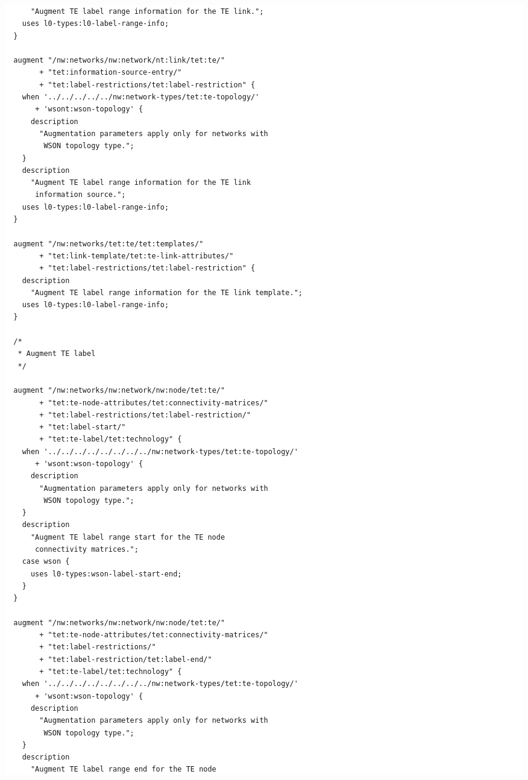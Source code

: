 ``` {.sourcecode .lang-yang}
      "Augment TE label range information for the TE link.";
    uses l0-types:l0-label-range-info;
  }

  augment "/nw:networks/nw:network/nt:link/tet:te/"
        + "tet:information-source-entry/"
        + "tet:label-restrictions/tet:label-restriction" {
    when '../../../../../nw:network-types/tet:te-topology/'
       + 'wsont:wson-topology' {
      description
        "Augmentation parameters apply only for networks with
         WSON topology type.";
    }
    description
      "Augment TE label range information for the TE link
       information source.";
    uses l0-types:l0-label-range-info;
  }

  augment "/nw:networks/tet:te/tet:templates/"
        + "tet:link-template/tet:te-link-attributes/"
        + "tet:label-restrictions/tet:label-restriction" {
    description
      "Augment TE label range information for the TE link template.";
    uses l0-types:l0-label-range-info;
  }

  /*
   * Augment TE label
   */

  augment "/nw:networks/nw:network/nw:node/tet:te/"
        + "tet:te-node-attributes/tet:connectivity-matrices/"
        + "tet:label-restrictions/tet:label-restriction/"
        + "tet:label-start/"
        + "tet:te-label/tet:technology" {
    when '../../../../../../../../nw:network-types/tet:te-topology/'
       + 'wsont:wson-topology' {
      description
        "Augmentation parameters apply only for networks with
         WSON topology type.";
    }
    description
      "Augment TE label range start for the TE node
       connectivity matrices.";
    case wson {
      uses l0-types:wson-label-start-end;
    }
  }

  augment "/nw:networks/nw:network/nw:node/tet:te/"
        + "tet:te-node-attributes/tet:connectivity-matrices/"
        + "tet:label-restrictions/"
        + "tet:label-restriction/tet:label-end/"
        + "tet:te-label/tet:technology" {
    when '../../../../../../../../nw:network-types/tet:te-topology/'
       + 'wsont:wson-topology' {
      description
        "Augmentation parameters apply only for networks with
         WSON topology type.";
    }
    description
      "Augment TE label range end for the TE node
```